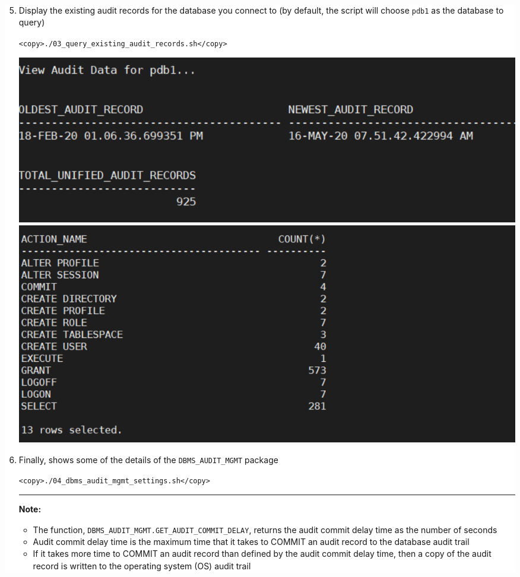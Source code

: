 5. Display the existing audit records for the database you connect to (by default, the script will choose `pdb1` as the database to query)

      ````
      <copy>./03_query_existing_audit_records.sh</copy>
      ````

    ![](./images/ua-006.png)
    ![](./images/ua-007.png)

6. Finally, shows some of the details of the `DBMS_AUDIT_MGMT` package

      ````
      <copy>./04_dbms_audit_mgmt_settings.sh</copy>
      ````

    ---
    **Note:**
    - The function, `DBMS_AUDIT_MGMT.GET_AUDIT_COMMIT_DELAY`, returns the audit commit delay time as the number of seconds
    - Audit commit delay time is the maximum time that it takes to COMMIT an audit record to the database audit trail
    - If it takes more time to COMMIT an audit record than defined by the audit commit delay time, then a copy of the audit record is written to the operating system (OS) audit trail
